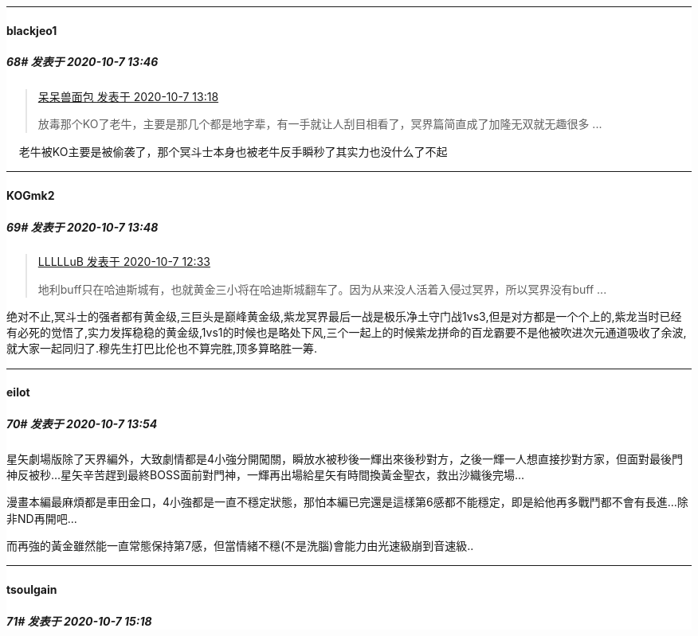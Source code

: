 


*****

####  blackjeo1  
##### 68#       发表于 2020-10-7 13:46



<blockquote><a href="httphttps://bbs.saraba1st.com/2b/forum.php?mod=redirect&amp;goto=findpost&amp;pid=48976060&amp;ptid=1963588" target="_blank">呆呆兽面包 发表于 2020-10-7 13:18</a>

放毒那个KO了老牛，主要是那几个都是地字辈，有一手就让人刮目相看了，冥界篇简直成了加隆无双就无趣很多 ...</blockquote>
    老牛被KO主要是被偷袭了，那个冥斗士本身也被老牛反手瞬秒了其实力也没什么了不起







*****

####  KOGmk2  
##### 69#       发表于 2020-10-7 13:48



<blockquote><a href="httphttps://bbs.saraba1st.com/2b/forum.php?mod=redirect&amp;goto=findpost&amp;pid=48975641&amp;ptid=1963588" target="_blank">LLLLLuB 发表于 2020-10-7 12:33</a>

地利buff只在哈迪斯城有，也就黄金三小将在哈迪斯城翻车了。因为从来没人活着入侵过冥界，所以冥界没有buff ...</blockquote>
绝对不止,冥斗士的强者都有黄金级,三巨头是巅峰黄金级,紫龙冥界最后一战是极乐净土守门战1vs3,但是对方都是一个个上的,紫龙当时已经有必死的觉悟了,实力发挥稳稳的黄金级,1vs1的时候也是略处下风,三个一起上的时候紫龙拼命的百龙霸要不是他被吹进次元通道吸收了余波,就大家一起同归了.穆先生打巴比伦也不算完胜,顶多算略胜一筹.







*****

####  eilot  
##### 70#       发表于 2020-10-7 13:54




星矢劇場版除了天界編外，大致劇情都是4小強分開闖關，瞬放水被秒後一輝出來後秒對方，之後一輝一人想直接抄對方家，但面對最後門神反被秒...星矢辛苦趕到最終BOSS面前對門神，一輝再出場給星矢有時間換黃金聖衣，救出沙織後完場...


漫畫本編最麻煩都是車田金口，4小強都是一直不穩定狀態，那怕本編已完還是這樣第6感都不能穩定，即是給他再多戰鬥都不會有長進...除非ND再開吧...

而再強的黃金雖然能一直常態保持第7感，但當情緒不穩(不是洗腦)會能力由光速級崩到音速級..







*****

####  tsoulgain  
##### 71#       发表于 2020-10-7 15:18
